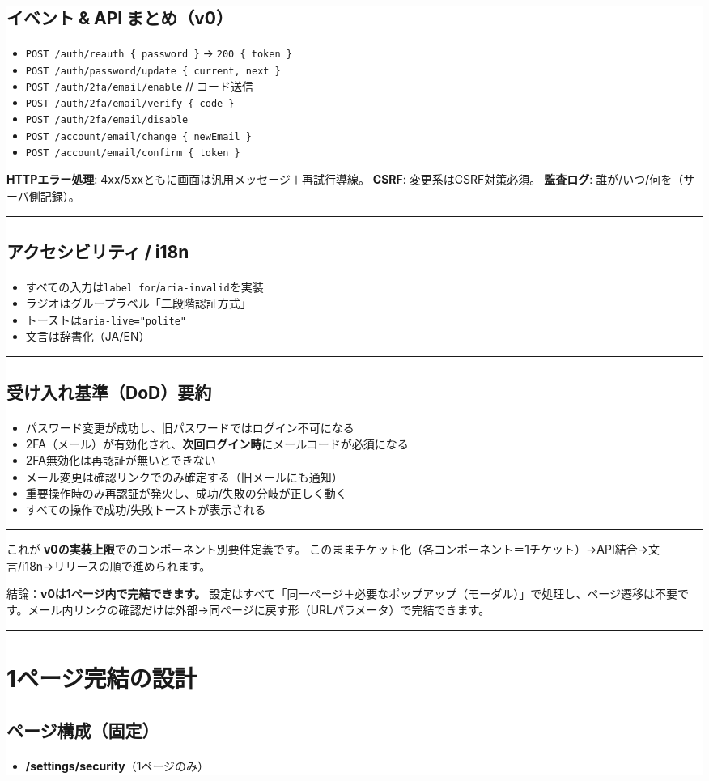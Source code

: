 
## イベント & API まとめ（v0）

* `POST /auth/reauth { password }` → `200 { token }`
* `POST /auth/password/update { current, next }`
* `POST /auth/2fa/email/enable`            // コード送信
* `POST /auth/2fa/email/verify { code }`
* `POST /auth/2fa/email/disable`
* `POST /account/email/change { newEmail }`
* `POST /account/email/confirm { token }`

**HTTPエラー処理**: 4xx/5xxともに画面は汎用メッセージ＋再試行導線。
**CSRF**: 変更系はCSRF対策必須。
**監査ログ**: 誰が/いつ/何を（サーバ側記録）。

---

## アクセシビリティ / i18n

* すべての入力は`label for`/`aria-invalid`を実装
* ラジオはグループラベル「二段階認証方式」
* トーストは`aria-live="polite"`
* 文言は辞書化（JA/EN）

---

## 受け入れ基準（DoD）要約

* パスワード変更が成功し、旧パスワードではログイン不可になる
* 2FA（メール）が有効化され、**次回ログイン時**にメールコードが必須になる
* 2FA無効化は再認証が無いとできない
* メール変更は確認リンクでのみ確定する（旧メールにも通知）
* 重要操作時のみ再認証が発火し、成功/失敗の分岐が正しく動く
* すべての操作で成功/失敗トーストが表示される

---

これが **v0の実装上限**でのコンポーネント別要件定義です。
このままチケット化（各コンポーネント＝1チケット）→API結合→文言/i18n→リリースの順で進められます。


結論：**v0は1ページ内で完結できます。**
設定はすべて「同一ページ＋必要なポップアップ（モーダル）」で処理し、ページ遷移は不要です。メール内リンクの確認だけは外部→同ページに戻す形（URLパラメータ）で完結できます。

---

# 1ページ完結の設計

## ページ構成（固定）

* **/settings/security**（1ページのみ）
